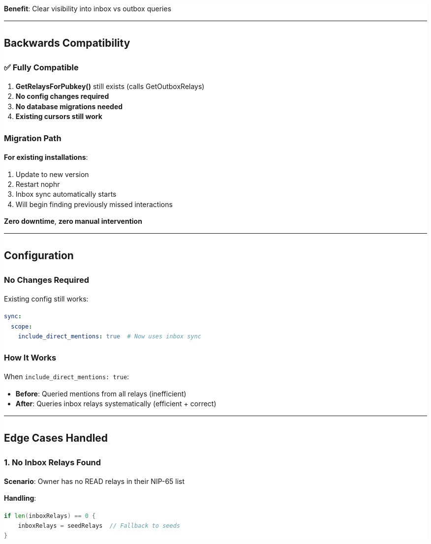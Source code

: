 **Benefit**: Clear visibility into inbox vs outbox queries

---

## Backwards Compatibility

### ✅ Fully Compatible

1. **GetRelaysForPubkey()** still exists (calls GetOutboxRelays)
2. **No config changes required**
3. **No database migrations needed**
4. **Existing cursors still work**

### Migration Path

**For existing installations**:
1. Update to new version
2. Restart nophr
3. Inbox sync automatically starts
4. Will begin finding previously missed interactions

**Zero downtime**, **zero manual intervention**

---

## Configuration

### No Changes Required

Existing config still works:
```yaml
sync:
  scope:
    include_direct_mentions: true  # Now uses inbox sync
```

### How It Works

When `include_direct_mentions: true`:
- **Before**: Queried mentions from all relays (inefficient)
- **After**: Queries inbox relays systematically (efficient + correct)

---

## Edge Cases Handled

### 1. No Inbox Relays Found
**Scenario**: Owner has no READ relays in their NIP-65 list

**Handling**:
```go
if len(inboxRelays) == 0 {
    inboxRelays = seedRelays  // Fallback to seeds
}
```
